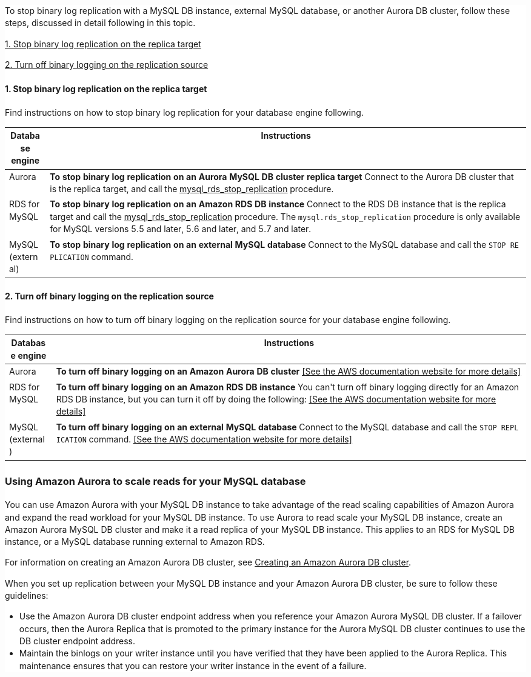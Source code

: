  To stop binary log replication with a MySQL DB instance, external MySQL database, or another Aurora DB cluster, follow these steps, discussed in detail following in this topic\. 

 [1\. Stop binary log replication on the replica target](#AuroraMySQL.Replication.MySQL.Stopping.StopReplication) 

 [2\. Turn off binary logging on the replication source](#AuroraMySQL.Replication.MySQL.Stopping.DisableBinaryLogging) 

#### 1\. Stop binary log replication on the replica target<a name="AuroraMySQL.Replication.MySQL.Stopping.StopReplication"></a>

 Find instructions on how to stop binary log replication for your database engine following\. 


|  Database engine  |  Instructions  | 
| --- | --- | 
|   Aurora   |   **To stop binary log replication on an Aurora MySQL DB cluster replica target**   Connect to the Aurora DB cluster that is the replica target, and call the [ mysql\_rds\_stop\_replication](https://docs.aws.amazon.com/AmazonRDS/latest/UserGuide/mysql_rds_stop_replication.html) procedure\.   | 
|   RDS for MySQL   |   **To stop binary log replication on an Amazon RDS DB instance**   Connect to the RDS DB instance that is the replica target and call the [ mysql\_rds\_stop\_replication](https://docs.aws.amazon.com/AmazonRDS/latest/UserGuide/mysql_rds_stop_replication.html) procedure\. The `mysql.rds_stop_replication` procedure is only available for MySQL versions 5\.5 and later, 5\.6 and later, and 5\.7 and later\.   | 
|   MySQL \(external\)   |   **To stop binary log replication on an external MySQL database**   Connect to the MySQL database and call the `STOP REPLICATION` command\.   | 

#### 2\. Turn off binary logging on the replication source<a name="AuroraMySQL.Replication.MySQL.Stopping.DisableBinaryLogging"></a>

 Find instructions on how to turn off binary logging on the replication source for your database engine following\. 


|  Database engine  |  Instructions  | 
| --- | --- | 
|   Aurora   |   **To turn off binary logging on an Amazon Aurora DB cluster**  [\[See the AWS documentation website for more details\]](http://docs.aws.amazon.com/AmazonRDS/latest/AuroraUserGuide/AuroraMySQL.Replication.html)  | 
|   RDS for MySQL   |   **To turn off binary logging on an Amazon RDS DB instance**   You can't turn off binary logging directly for an Amazon RDS DB instance, but you can turn it off by doing the following:  [\[See the AWS documentation website for more details\]](http://docs.aws.amazon.com/AmazonRDS/latest/AuroraUserGuide/AuroraMySQL.Replication.html)  | 
|   MySQL \(external\)   |   **To turn off binary logging on an external MySQL database**   Connect to the MySQL database and call the `STOP REPLICATION` command\.  [\[See the AWS documentation website for more details\]](http://docs.aws.amazon.com/AmazonRDS/latest/AuroraUserGuide/AuroraMySQL.Replication.html)  | 

### Using Amazon Aurora to scale reads for your MySQL database<a name="AuroraMySQL.Replication.ReadScaling"></a>

 You can use Amazon Aurora with your MySQL DB instance to take advantage of the read scaling capabilities of Amazon Aurora and expand the read workload for your MySQL DB instance\. To use Aurora to read scale your MySQL DB instance, create an Amazon Aurora MySQL DB cluster and make it a read replica of your MySQL DB instance\. This applies to an RDS for MySQL DB instance, or a MySQL database running external to Amazon RDS\. 

 For information on creating an Amazon Aurora DB cluster, see [Creating an Amazon Aurora DB cluster](Aurora.CreateInstance.md)\. 

 When you set up replication between your MySQL DB instance and your Amazon Aurora DB cluster, be sure to follow these guidelines: 
+  Use the Amazon Aurora DB cluster endpoint address when you reference your Amazon Aurora MySQL DB cluster\. If a failover occurs, then the Aurora Replica that is promoted to the primary instance for the Aurora MySQL DB cluster continues to use the DB cluster endpoint address\. 
+  Maintain the binlogs on your writer instance until you have verified that they have been applied to the Aurora Replica\. This maintenance ensures that you can restore your writer instance in the event of a failure\. 
